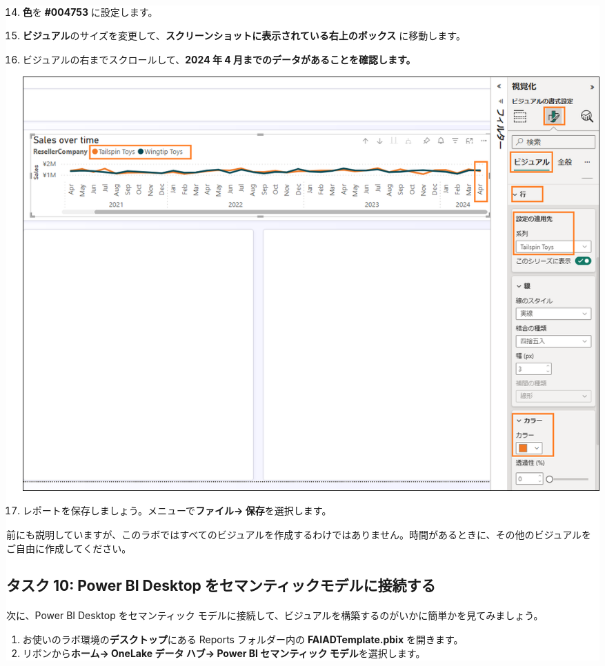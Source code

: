 14. **色**を **#004753** に設定します。
15. **ビジュアル**のサイズを変更して、**スクリーンショットに表示されている右上のボックス**
に移動します。
16. ビジュアルの右までスクロールして、**2024 年 4 月までのデータがあることを確認します。**

	![](../media/lab-07/image092.png) 

17. レポートを保存しましょう。メニューで**ファイル-> 保存**を選択します。


前にも説明していますが、このラボではすべてのビジュアルを作成するわけではありません。時間があるときに、その他のビジュアルをご自由に作成してください。

## タスク 10: Power BI Desktop をセマンティックモデルに接続する

次に、Power BI Desktop をセマンティック モデルに接続して、ビジュアルを構築するのがいかに簡単かを見てみましょう。
1. お使いのラボ環境の**デスクトップ**にある Reports フォルダー内の **FAIADTemplate.pbix** を開きます。
2. リボンから**ホーム-> OneLake データ ハブ-> Power BI セマンティック モデル**を選択します。
 